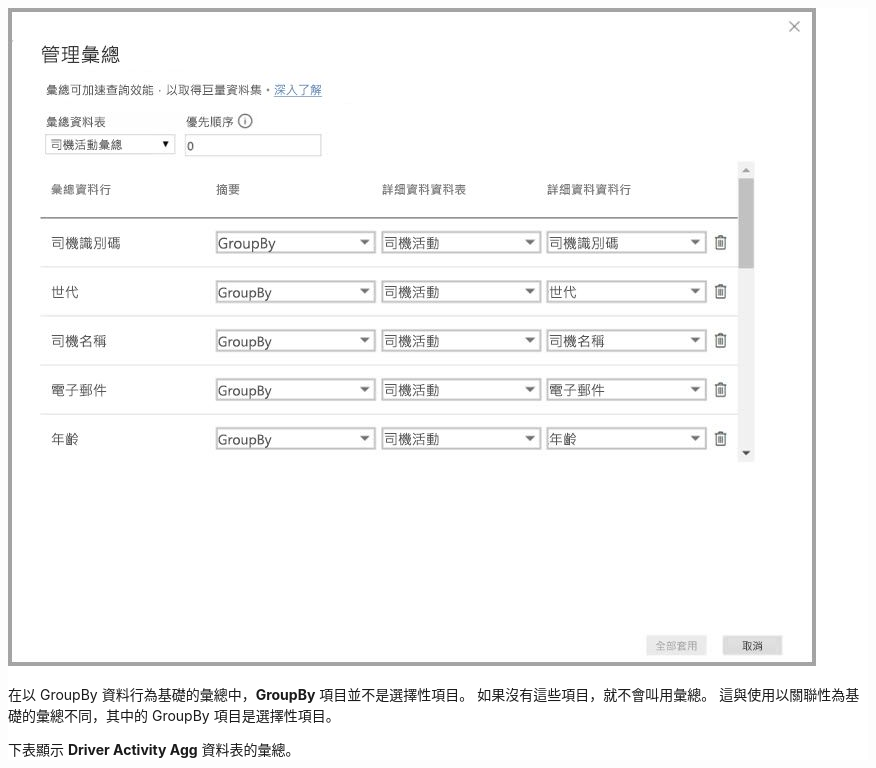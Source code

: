 ![Driver Activity Agg 資料表的 [管理彙總] 對話方塊](media/desktop-aggregations/aggregations_11.jpg)

在以 GroupBy 資料行為基礎的彙總中，**GroupBy** 項目並不是選擇性項目。 如果沒有這些項目，就不會叫用彙總。 這與使用以關聯性為基礎的彙總不同，其中的 GroupBy 項目是選擇性項目。

下表顯示 **Driver Activity Agg** 資料表的彙總。
